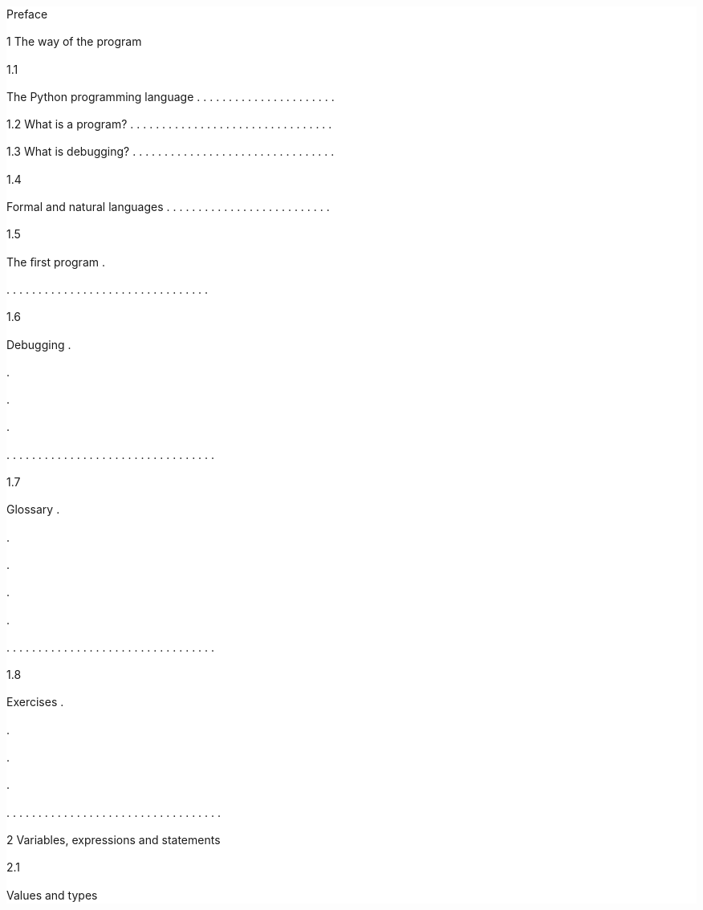 Preface

1 The way of the program

1.1

The Python programming language . . . . . . . . . . . . . . . . . . . . . .

1.2 What is a program? . . . . . . . . . . . . . . . . . . . . . . . . . . . . . . . .

1.3 What is debugging? . . . . . . . . . . . . . . . . . . . . . . . . . . . . . . . .

1.4

Formal and natural languages . . . . . . . . . . . . . . . . . . . . . . . . . .

1.5

The ﬁrst program .

. . . . . . . . . . . . . . . . . . . . . . . . . . . . . . . .

1.6

Debugging .

.

.

.

. . . . . . . . . . . . . . . . . . . . . . . . . . . . . . . . .

1.7

Glossary .

.

.

.

.

. . . . . . . . . . . . . . . . . . . . . . . . . . . . . . . . .

1.8

Exercises .

.

.

.

. . . . . . . . . . . . . . . . . . . . . . . . . . . . . . . . . .

2 Variables, expressions and statements

2.1

Values and types
